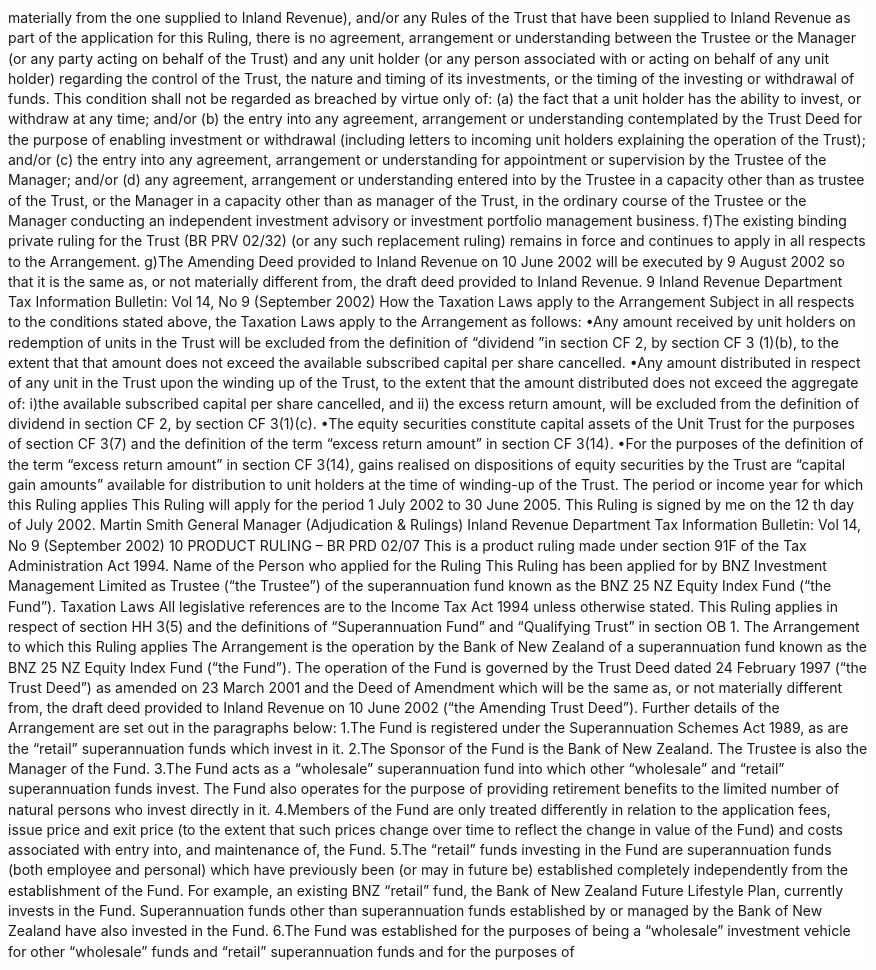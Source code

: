 materially from the one supplied to Inland Revenue), and/or any Rules of the Trust that have been supplied to Inland Revenue as part of the application for this Ruling, there is no agreement, arrangement or understanding between the Trustee or the Manager (or any party acting on behalf of the Trust) and any unit holder (or any person associated with or acting on behalf of any unit holder) regarding the control of the Trust, the nature and timing of its investments, or the timing of the investing or withdrawal of funds. This condition shall not be regarded as breached by virtue only of: (a) the fact that a unit holder has the ability to invest, or withdraw at any time; and/or (b) the entry into any agreement, arrangement or understanding contemplated by the Trust Deed for the purpose of enabling investment or withdrawal (including letters to incoming unit holders explaining the operation of the Trust); and/or (c) the entry into any agreement, arrangement or understanding for appointment or supervision by the Trustee of the Manager; and/or (d) any agreement, arrangement or understanding entered into by the Trustee in a capacity other than as trustee of the Trust, or the Manager in a capacity other than as manager of the Trust, in the ordinary course of the Trustee or the Manager conducting an independent investment advisory or investment portfolio management business. f)The existing binding private ruling for the Trust (BR PRV 02/32) (or any such replacement ruling) remains in force and continues to apply in all respects to the Arrangement. g)The Amending Deed provided to Inland Revenue on 10 June 2002 will be executed by 9 August 2002 so that it is the same as, or not materially different from, the draft deed provided to Inland Revenue. 9 Inland Revenue Department Tax Information Bulletin: Vol 14, No 9 (September 2002) How the Taxation Laws apply to the Arrangement Subject in all respects to the conditions stated above, the Taxation Laws apply to the Arrangement as follows: •Any amount received by unit holders on redemption of units in the Trust will be excluded from the definition of “dividend ”in section CF 2, by section CF 3 (1)(b), to the extent that that amount does not exceed the available subscribed capital per share cancelled. •Any amount distributed in respect of any unit in the Trust upon the winding up of the Trust, to the extent that the amount distributed does not exceed the aggregate of: i)the available subscribed capital per share cancelled, and ii) the excess return amount, will be excluded from the definition of dividend in section CF 2, by section CF 3(1)(c). •The equity securities constitute capital assets of the Unit Trust for the purposes of section CF 3(7) and the definition of the term “excess return amount” in section CF 3(14). •For the purposes of the definition of the term “excess return amount” in section CF 3(14), gains realised on dispositions of equity securities by the Trust are “capital gain amounts” available for distribution to unit holders at the time of winding-up of the Trust. The period or income year for which this Ruling applies This Ruling will apply for the period 1 July 2002 to 30 June 2005. This Ruling is signed by me on the 12 th day of July 2002. Martin Smith General Manager (Adjudication & Rulings) Inland Revenue Department Tax Information Bulletin: Vol 14, No 9 (September 2002) 10 PRODUCT RULING – BR PRD 02/07 This is a product ruling made under section 91F of the Tax Administration Act 1994. Name of the Person who applied for the Ruling This Ruling has been applied for by BNZ Investment Management Limited as Trustee (“the Trustee”) of the superannuation fund known as the BNZ 25 NZ Equity Index Fund (“the Fund”). Taxation Laws All legislative references are to the Income Tax Act 1994 unless otherwise stated. This Ruling applies in respect of section HH 3(5) and the definitions of “Superannuation Fund” and “Qualifying Trust” in section OB 1. The Arrangement to which this Ruling applies The Arrangement is the operation by the Bank of New Zealand of a superannuation fund known as the BNZ 25 NZ Equity Index Fund (“the Fund”). The operation of the Fund is governed by the Trust Deed dated 24 February 1997 (“the Trust Deed”) as amended on 23 March 2001 and the Deed of Amendment which will be the same as, or not materially different from, the draft deed provided to Inland Revenue on 10 June 2002 (“the Amending Trust Deed”). Further details of the Arrangement are set out in the paragraphs below: 1.The Fund is registered under the Superannuation Schemes Act 1989, as are the “retail” superannuation funds which invest in it. 2.The Sponsor of the Fund is the Bank of New Zealand. The Trustee is also the Manager of the Fund. 3.The Fund acts as a “wholesale” superannuation fund into which other “wholesale” and “retail” superannuation funds invest. The Fund also operates for the purpose of providing retirement benefits to the limited number of natural persons who invest directly in it. 4.Members of the Fund are only treated differently in relation to the application fees, issue price and exit price (to the extent that such prices change over time to reflect the change in value of the Fund) and costs associated with entry into, and maintenance of, the Fund. 5.The “retail” funds investing in the Fund are superannuation funds (both employee and personal) which have previously been (or may in future be) established completely independently from the establishment of the Fund. For example, an existing BNZ “retail” fund, the Bank of New Zealand Future Lifestyle Plan, currently invests in the Fund. Superannuation funds other than superannuation funds established by or managed by the Bank of New Zealand have also invested in the Fund. 6.The Fund was established for the purposes of being a “wholesale” investment vehicle for other “wholesale” funds and “retail” superannuation funds and for the purposes of